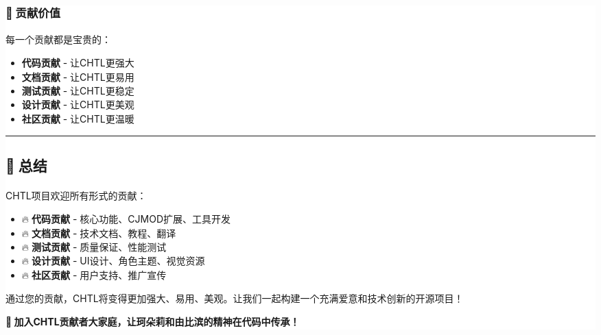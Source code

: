 ### 💝 贡献价值

每一个贡献都是宝贵的：
- **代码贡献** - 让CHTL更强大
- **文档贡献** - 让CHTL更易用
- **测试贡献** - 让CHTL更稳定
- **设计贡献** - 让CHTL更美观
- **社区贡献** - 让CHTL更温暖

---

## 🎊 总结

CHTL项目欢迎所有形式的贡献：

- 🔥 **代码贡献** - 核心功能、CJMOD扩展、工具开发
- 🔥 **文档贡献** - 技术文档、教程、翻译
- 🔥 **测试贡献** - 质量保证、性能测试
- 🔥 **设计贡献** - UI设计、角色主题、视觉资源
- 🔥 **社区贡献** - 用户支持、推广宣传

通过您的贡献，CHTL将变得更加强大、易用、美观。让我们一起构建一个充满爱意和技术创新的开源项目！

**🌸 加入CHTL贡献者大家庭，让珂朵莉和由比滨的精神在代码中传承！**